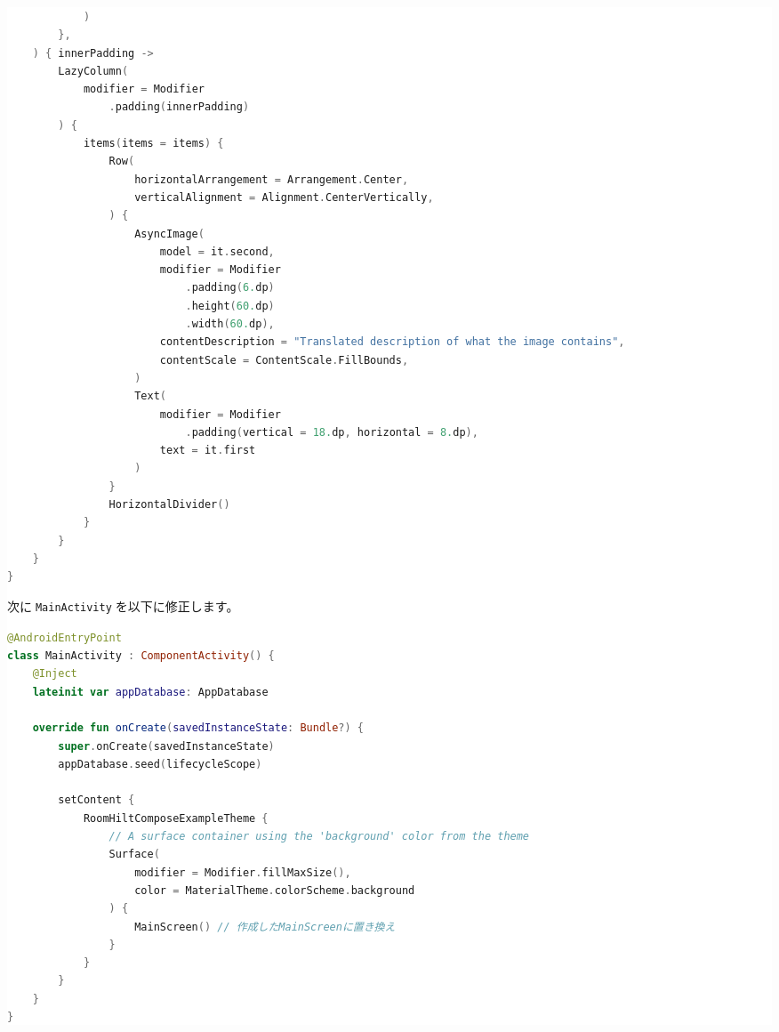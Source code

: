 ```kotlin
            )
        },
    ) { innerPadding ->
        LazyColumn(
            modifier = Modifier
                .padding(innerPadding)
        ) {
            items(items = items) {
                Row(
                    horizontalArrangement = Arrangement.Center,
                    verticalAlignment = Alignment.CenterVertically,
                ) {
                    AsyncImage(
                        model = it.second,
                        modifier = Modifier
                            .padding(6.dp)
                            .height(60.dp)
                            .width(60.dp),
                        contentDescription = "Translated description of what the image contains",
                        contentScale = ContentScale.FillBounds,
                    )
                    Text(
                        modifier = Modifier
                            .padding(vertical = 18.dp, horizontal = 8.dp),
                        text = it.first
                    )
                }
                HorizontalDivider()
            }
        }
    }
}
```

次に `MainActivity` を以下に修正します。

```kotlin
@AndroidEntryPoint
class MainActivity : ComponentActivity() {
    @Inject
    lateinit var appDatabase: AppDatabase

    override fun onCreate(savedInstanceState: Bundle?) {
        super.onCreate(savedInstanceState)
        appDatabase.seed(lifecycleScope)

        setContent {
            RoomHiltComposeExampleTheme {
                // A surface container using the 'background' color from the theme
                Surface(
                    modifier = Modifier.fillMaxSize(),
                    color = MaterialTheme.colorScheme.background
                ) {
                    MainScreen() // 作成したMainScreenに置き換え
                }
            }
        }
    }
}
```
